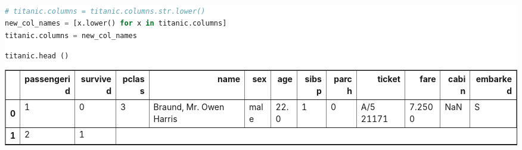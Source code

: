 


```python
# titanic.columns = titanic.columns.str.lower()
new_col_names = [x.lower() for x in titanic.columns]
titanic.columns = new_col_names
```


```python
titanic.head ()
```




<div>
<style scoped>
    .dataframe tbody tr th:only-of-type {
        vertical-align: middle;
    }

    .dataframe tbody tr th {
        vertical-align: top;
    }

    .dataframe thead th {
        text-align: right;
    }
</style>
<table border="1" class="dataframe">
  <thead>
    <tr style="text-align: right;">
      <th></th>
      <th>passengerid</th>
      <th>survived</th>
      <th>pclass</th>
      <th>name</th>
      <th>sex</th>
      <th>age</th>
      <th>sibsp</th>
      <th>parch</th>
      <th>ticket</th>
      <th>fare</th>
      <th>cabin</th>
      <th>embarked</th>
    </tr>
  </thead>
  <tbody>
    <tr>
      <th>0</th>
      <td>1</td>
      <td>0</td>
      <td>3</td>
      <td>Braund, Mr. Owen Harris</td>
      <td>male</td>
      <td>22.0</td>
      <td>1</td>
      <td>0</td>
      <td>A/5 21171</td>
      <td>7.2500</td>
      <td>NaN</td>
      <td>S</td>
    </tr>
    <tr>
      <th>1</th>
      <td>2</td>
      <td>1</td>